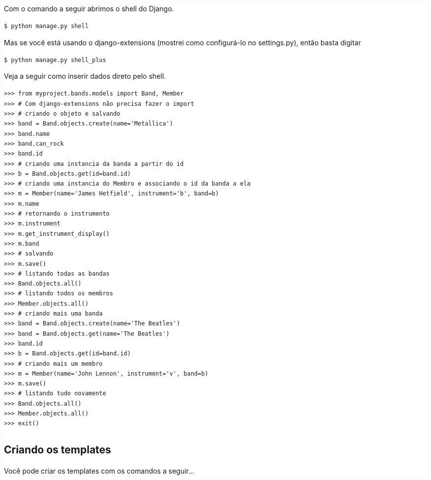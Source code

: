 Com o comando a seguir abrimos o shell do Django.

`$ python manage.py shell`

Mas se você está usando o django-extensions (mostrei como configurá-lo no settings.py), então basta digitar

`$ python manage.py shell_plus`


Veja a seguir como inserir dados direto pelo shell.

```
>>> from myproject.bands.models import Band, Member
>>> # Com django-extensions não precisa fazer o import
>>> # criando o objeto e salvando
>>> band = Band.objects.create(name='Metallica')
>>> band.name
>>> band.can_rock
>>> band.id
>>> # criando uma instancia da banda a partir do id
>>> b = Band.objects.get(id=band.id)
>>> # criando uma instancia do Membro e associando o id da banda a ela
>>> m = Member(name='James Hetfield', instrument='b', band=b)
>>> m.name
>>> # retornando o instrumento
>>> m.instrument
>>> m.get_instrument_display()
>>> m.band
>>> # salvando
>>> m.save()
>>> # listando todas as bandas
>>> Band.objects.all()
>>> # listando todos os membros
>>> Member.objects.all()
>>> # criando mais uma banda
>>> band = Band.objects.create(name='The Beatles')
>>> band = Band.objects.get(name='The Beatles')
>>> band.id
>>> b = Band.objects.get(id=band.id)
>>> # criando mais um membro
>>> m = Member(name='John Lennon', instrument='v', band=b)
>>> m.save()
>>> # listando tudo novamente
>>> Band.objects.all()
>>> Member.objects.all()
>>> exit()
```




## Criando os templates

Você pode criar os templates com os comandos a seguir...
